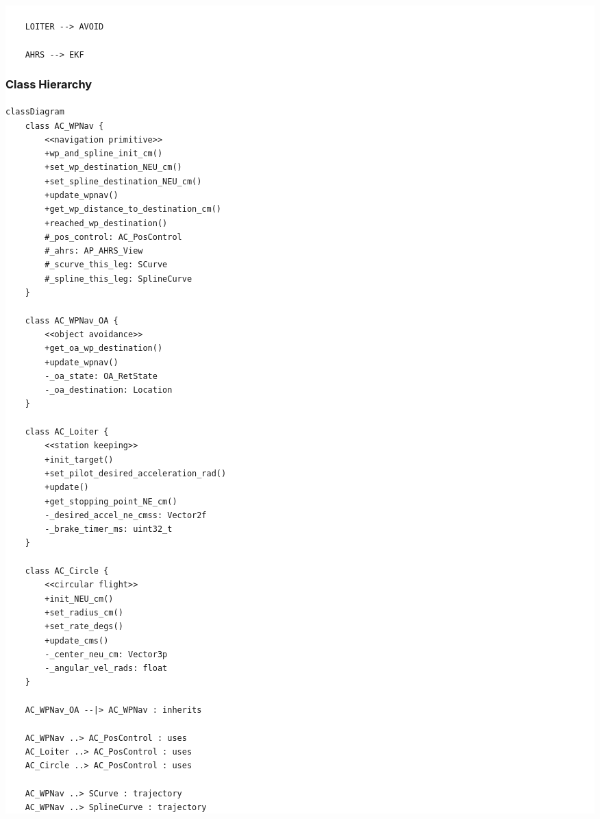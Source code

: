 ```mermaid
    
    LOITER --> AVOID
    
    AHRS --> EKF
```

### Class Hierarchy

```mermaid
classDiagram
    class AC_WPNav {
        <<navigation primitive>>
        +wp_and_spline_init_cm()
        +set_wp_destination_NEU_cm()
        +set_spline_destination_NEU_cm()
        +update_wpnav()
        +get_wp_distance_to_destination_cm()
        +reached_wp_destination()
        #_pos_control: AC_PosControl
        #_ahrs: AP_AHRS_View
        #_scurve_this_leg: SCurve
        #_spline_this_leg: SplineCurve
    }
    
    class AC_WPNav_OA {
        <<object avoidance>>
        +get_oa_wp_destination()
        +update_wpnav()
        -_oa_state: OA_RetState
        -_oa_destination: Location
    }
    
    class AC_Loiter {
        <<station keeping>>
        +init_target()
        +set_pilot_desired_acceleration_rad()
        +update()
        +get_stopping_point_NE_cm()
        -_desired_accel_ne_cmss: Vector2f
        -_brake_timer_ms: uint32_t
    }
    
    class AC_Circle {
        <<circular flight>>
        +init_NEU_cm()
        +set_radius_cm()
        +set_rate_degs()
        +update_cms()
        -_center_neu_cm: Vector3p
        -_angular_vel_rads: float
    }
    
    AC_WPNav_OA --|> AC_WPNav : inherits
    
    AC_WPNav ..> AC_PosControl : uses
    AC_Loiter ..> AC_PosControl : uses
    AC_Circle ..> AC_PosControl : uses
    
    AC_WPNav ..> SCurve : trajectory
    AC_WPNav ..> SplineCurve : trajectory
```
